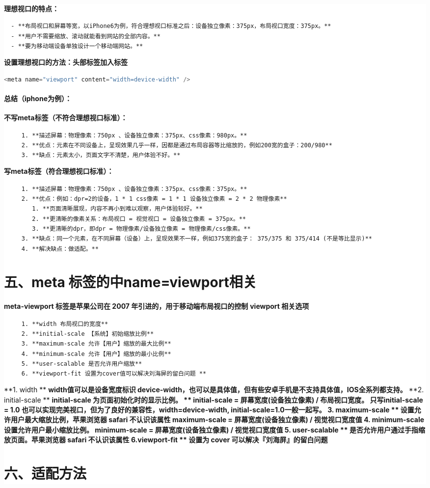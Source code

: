 **理想视口的特点：**

      - **布局视口和屏幕等宽，以iPhone6为例，符合理想视口标准之后：设备独立像素：375px，布局视口宽度：375px。**
      - **用户不需要缩放、滚动就能看到网站的全部内容。**
      - **要为移动端设备单独设计一个移动端网站。**

**设置理想视口的方法：<head></head>头部标签加入<meta>标签**
```javascript
<meta name="viewport" content="width=device-width" />
```
#### 总结（iphone为例）：
**不写meta标签（不符合理想视口标准）：**

         1. **描述屏幕：物理像素：750px 、设备独立像素：375px、css像素：980px。**
         2. **优点：元素在不同设备上，呈现效果几乎一样，因都是通过布局容器等比缩放的，例如200宽的盒子：200/980**
         3. **缺点：元素太小，页面文字不清楚，用户体验不好。**



**写meta标签（符合理想视口标准）：**

         1. **描述屏幕：物理像素：750px 、设备独立像素：375px、css像素：375px。**
         2. **优点：例如：dpr=2的设备，1 * 1 css像素 = 1 * 1 设备独立像素 = 2 * 2 物理像素**
            1. **页面清晰展现，内容不再小到难以观察，用户体验较好。**
            2. **更清晰的像素关系：布局视口 = 视觉视口 = 设备独立像素 = 375px。**
            3. **更清晰的dpr，即dpr = 物理像素/设备独立像素 = 物理像素/css像素。**
         3. **缺点：同一个元素，在不同屏幕（设备）上，呈现效果不一样，例如375宽的盒子： 375/375 和 375/414 (不是等比显示)**
         4. **解决缺点：做适配。**
# 五、meta  标签的中name=viewport相关
**meta-viewport 标签是苹果公司在 2007 年引进的，用于移动端布局视口的控制**
**viewport 相关选项**

         1. **width 布局视口的宽度**
         2. **initial-scale 【系统】初始缩放比例**
         3. **maximum-scale 允许【用户】缩放的最大比例**
         4. **minimum-scale 允许【用户】缩放的最小比例**
         5. **user-scalable 是否允许用户缩放**
         6. **viewport-fit 设置为cover值可以解决刘海屏的留白问题 **

**1. width **
**width值可以是设备宽度标识 device-width，也可以是具体值，但有些安卓手机是不支持具体值，IOS全系列都支持。**
**2. initial-scale **
**initial-scale 为页面初始化时的显示比例。 **
**initial-scale = 屏幕宽度(设备独立像素) / 布局视口宽度。**
**只写initial-scale = 1.0 也可以实现完美视口，但为了良好的兼容性，width=device-width, initial-scale=1.0一般一起写。**
**3. maximum-scale **
**设置允许用户最大缩放比例，苹果浏览器 safari 不认识该属性**
**maximum-scale = 屏幕宽度(设备独立像素) / 视觉视口宽度值**
**4. minimum-scale**
**设置允许用户最小缩放比例。**
**minimum-scale = 屏幕宽度(设备独立像素) / 视觉视口宽度值**
**5. user-scalable**
**	是否允许用户通过手指缩放页面。苹果浏览器 safari 不认识该属性**
**6.viewport-fit**
**	设置为 cover 可以解决『刘海屏』的留白问题**
# 六、适配方法
